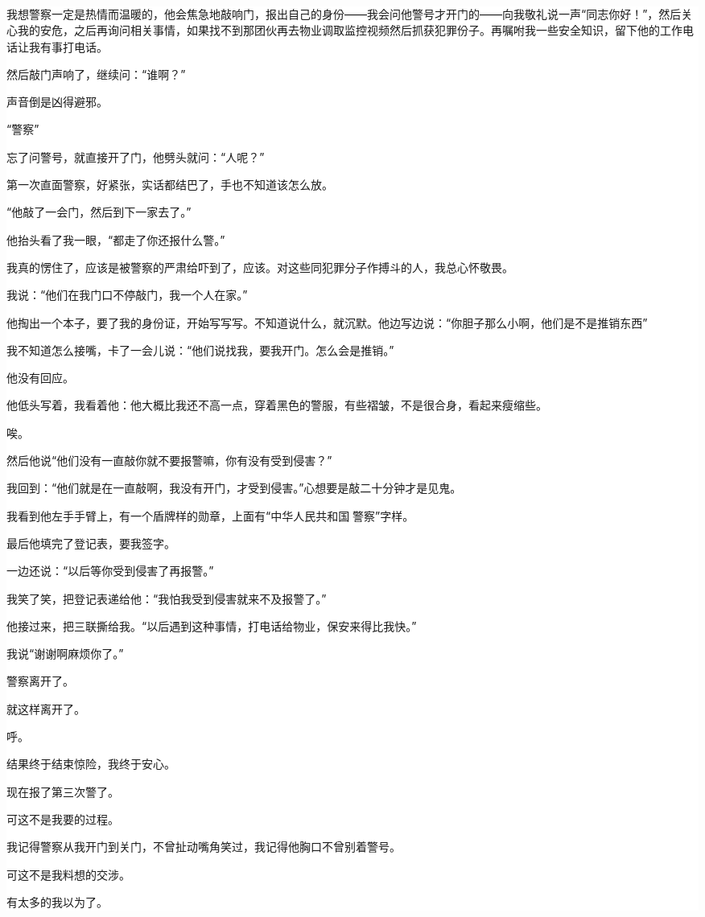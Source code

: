 我想警察一定是热情而温暖的，他会焦急地敲响门，报出自己的身份——我会问他警号才开门的——向我敬礼说一声“同志你好！”，然后关心我的安危，之后再询问相关事情，如果找不到那团伙再去物业调取监控视频然后抓获犯罪份子。再嘱咐我一些安全知识，留下他的工作电话让我有事打电话。

然后敲门声响了，继续问：“谁啊？”

声音倒是凶得避邪。

“警察”

忘了问警号，就直接开了门，他劈头就问：“人呢？”

第一次直面警察，好紧张，实话都结巴了，手也不知道该怎么放。

“他敲了一会门，然后到下一家去了。”

他抬头看了我一眼，“都走了你还报什么警。”

我真的愣住了，应该是被警察的严肃给吓到了，应该。对这些同犯罪分子作搏斗的人，我总心怀敬畏。

我说：“他们在我门口不停敲门，我一个人在家。”

他掏出一个本子，要了我的身份证，开始写写写。不知道说什么，就沉默。他边写边说：“你胆子那么小啊，他们是不是推销东西”

我不知道怎么接嘴，卡了一会儿说：“他们说找我，要我开门。怎么会是推销。”

他没有回应。

他低头写着，我看着他：他大概比我还不高一点，穿着黑色的警服，有些褶皱，不是很合身，看起来瘦缩些。

唉。

然后他说“他们没有一直敲你就不要报警嘛，你有没有受到侵害？”

我回到：“他们就是在一直敲啊，我没有开门，才受到侵害。”心想要是敲二十分钟才是见鬼。

我看到他左手手臂上，有一个盾牌样的勋章，上面有“中华人民共和国 警察”字样。

最后他填完了登记表，要我签字。

一边还说：“以后等你受到侵害了再报警。”

我笑了笑，把登记表递给他：“我怕我受到侵害就来不及报警了。”

他接过来，把三联撕给我。“以后遇到这种事情，打电话给物业，保安来得比我快。”

我说“谢谢啊麻烦你了。”

警察离开了。

就这样离开了。

呼。

结果终于结束惊险，我终于安心。

现在报了第三次警了。

可这不是我要的过程。

我记得警察从我开门到关门，不曾扯动嘴角笑过，我记得他胸口不曾别着警号。

可这不是我料想的交涉。

有太多的我以为了。
